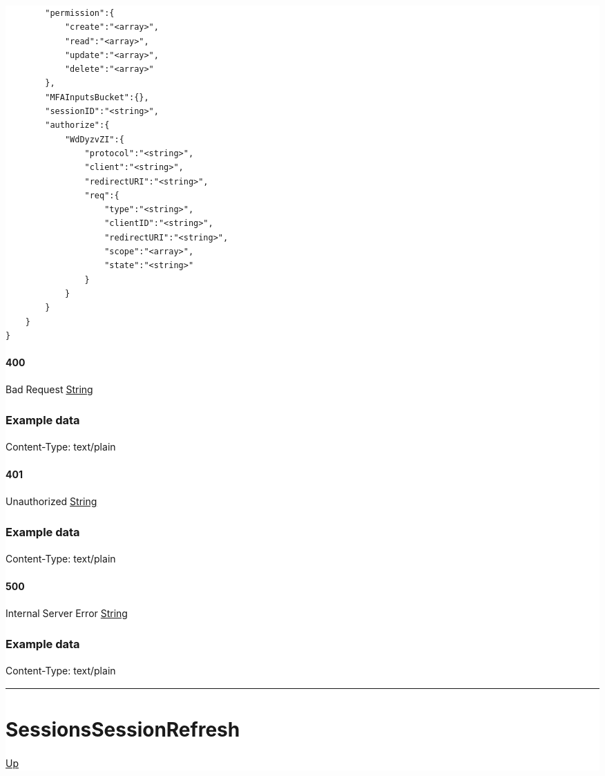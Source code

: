             "permission":{
                "create":"<array>",
                "read":"<array>",
                "update":"<array>",
                "delete":"<array>"
            },
            "MFAInputsBucket":{},
            "sessionID":"<string>",
            "authorize":{
                "WdDyzvZI":{
                    "protocol":"<string>",
                    "client":"<string>",
                    "redirectURI":"<string>",
                    "req":{
                        "type":"<string>",
                        "clientID":"<string>",
                        "redirectURI":"<string>",
                        "scope":"<array>",
                        "state":"<string>"
                    }
                }
            }
        }
    }

#### 400

Bad Request [String](#String)

### Example data

Content-Type: text/plain

#### 401

Unauthorized [String](#String)

### Example data

Content-Type: text/plain

#### 500

Internal Server Error [String](#String)

### Example data

Content-Type: text/plain

* * *

SessionsSessionRefresh
======================

[Up](#methods)

